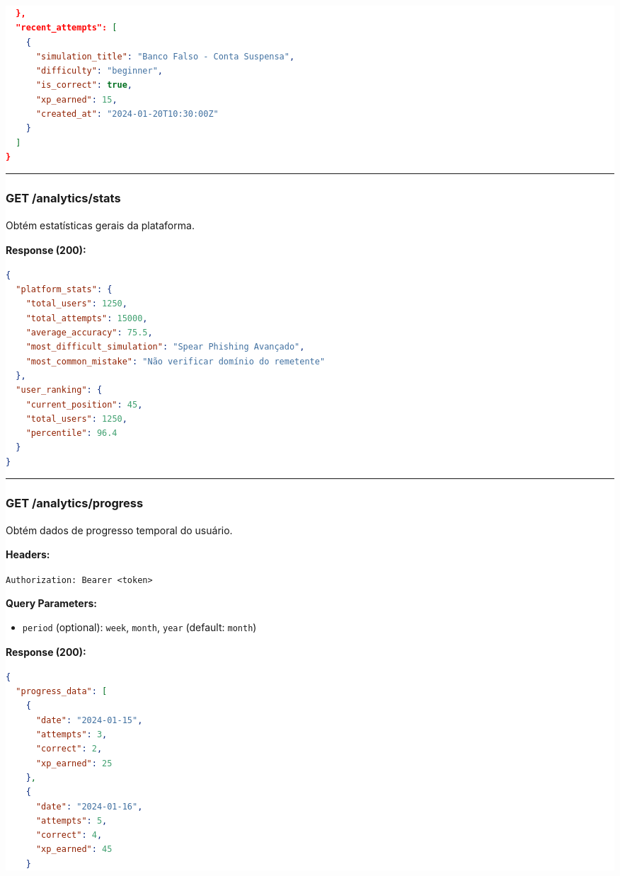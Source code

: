 ```json
  },
  "recent_attempts": [
    {
      "simulation_title": "Banco Falso - Conta Suspensa",
      "difficulty": "beginner",
      "is_correct": true,
      "xp_earned": 15,
      "created_at": "2024-01-20T10:30:00Z"
    }
  ]
}
```

---

### GET /analytics/stats

Obtém estatísticas gerais da plataforma.

**Response (200):**
```json
{
  "platform_stats": {
    "total_users": 1250,
    "total_attempts": 15000,
    "average_accuracy": 75.5,
    "most_difficult_simulation": "Spear Phishing Avançado",
    "most_common_mistake": "Não verificar domínio do remetente"
  },
  "user_ranking": {
    "current_position": 45,
    "total_users": 1250,
    "percentile": 96.4
  }
}
```

---

### GET /analytics/progress

Obtém dados de progresso temporal do usuário.

**Headers:**
```http
Authorization: Bearer <token>
```

**Query Parameters:**
- `period` (optional): `week`, `month`, `year` (default: `month`)

**Response (200):**
```json
{
  "progress_data": [
    {
      "date": "2024-01-15",
      "attempts": 3,
      "correct": 2,
      "xp_earned": 25
    },
    {
      "date": "2024-01-16",
      "attempts": 5,
      "correct": 4,
      "xp_earned": 45
    }
```